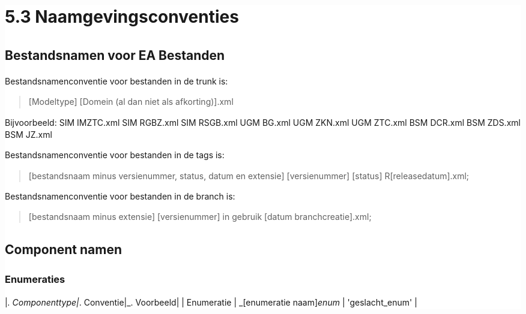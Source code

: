 
# 5.3 Naamgevingsconventies

## Bestandsnamen voor EA Bestanden

Bestandsnamenconventie voor bestanden in de trunk is: 

> [Modeltype] [Domein (al dan niet als afkorting)].xml

Bijvoorbeeld:
SIM IMZTC.xml 
SIM RGBZ.xml 
SIM RSGB.xml 
UGM BG.xml 
UGM ZKN.xml
UGM ZTC.xml
BSM DCR.xml
BSM ZDS.xml
BSM JZ.xml

Bestandsnamenconventie voor bestanden in de tags is: 

> [bestandsnaam minus versienummer, status, datum en extensie] [versienummer] [status] R[releasedatum].xml;

Bestandsnamenconventie voor bestanden in de branch is: 

> [bestandsnaam minus extensie] [versienummer] in gebruik [datum branchcreatie].xml;

## Component namen

### Enumeraties

|_. Componenttype|_. Conventie|_. Voorbeeld|
| Enumeratie | _[enumeratie naam]_enum_ | 'geslacht_enum' |

